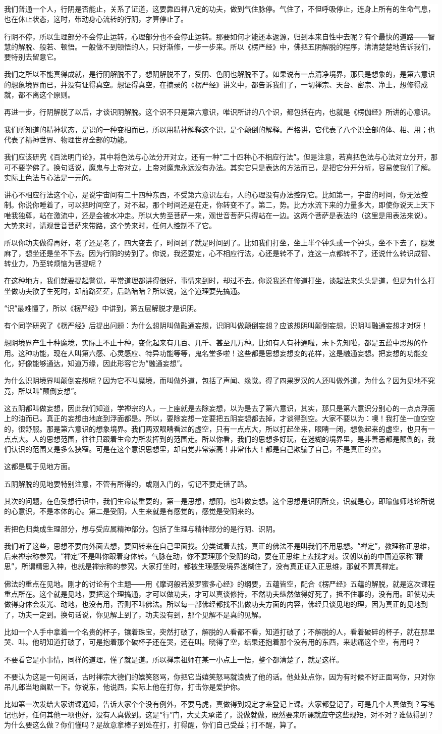 我们普通一个人，行阴是否能止，关系了证道，这要靠四禅八定的功夫，做到气住脉停。气住了，不但呼吸停止，连身上所有的生命气息，也在休止状态，这时，带动身心流转的行阴，才算停止了。

行阴不停，所以生理部分不会停止运转，心理部分也不会停止运转。那要如何才能还本返源，归到本来自性中去呢？有个最快的道路——智慧的解脱、般若、顿悟。一般做不到顿悟的人，只好渐修，一步一步来。所以《楞严经》中，佛把五阴解脱的程序，清清楚楚地告诉我们，要特别去留意它。

我们之所以不能真得成就，是行阴解脱不了，想阴解脱不了，受阴、色阴也解脱不了。如果说有一点清净境界，那只是想象的，是第六意识的想象境界而已，并没有证得真空。想证得真空，在摘录的《楞严经》讲义中，都告诉我们了，一切禅宗、天台、密宗、净土，想修得成就，都不离这个原则。

再进一步，行阴解脱了以后，才谈识阴解脱。这个识不只是第六意识，唯识所讲的八个识，都包括在内，也就是《楞伽经》所讲的心意识。

我们所知道的精神状态，是识的一种变相而已，所以用精神解释这个识，是个颠倒的解释。严格讲，它代表了八个识全部的体、相、用；也代表了精神世界、物理世界全部的功能。

我们应该研究《百法明门论》，其中将色法与心法分开对立，还有一种“二十四种心不相应行法”。但是注意，若真把色法与心法对立分开，那可不要学佛了。换句话说，魔鬼与上帝对立，上帝对魔鬼永远没有办法。其实它只是表达的方法而已，是把它分开分析，容易使我们了解。实际上色法与心法是一元的。

讲心不相应行法这个心，是说宇宙间有二十四种东西，不受第六意识左右，人的心理没有办法控制它。比如第一，宇宙的时间，你无法控制。你说你睡着了，可以把时间空了，对不起，那个时间还是在走，你转变不了。第二，势。比方水流下来的力量多大，即使你说天上天下唯我独尊，站在激流中，还是会被水冲走。所以大势至菩萨一来，观世音菩萨只得站在一边。这两个菩萨是表法的（这里是用表法来说）。大势来时，请观世音菩萨来带路，这个势来时，任何人控制不了它。

所以你功夫做得再好，老了还是老了，四大变去了，时间到了就是时间到了。比如我们打坐，坐上半个钟头或一个钟头，坐不下去了，腿发麻了，想坐还是坐不下去。因为行阴的势到了。你说，我还要定，心不相应行法，心还是转不了，连这一点都转不了，还说什么转识成智、转业力，乃至转烦恼为菩提呢？

在这种地方，我们就要提起警觉，平常道理都讲得很好，事情来到时，却过不去。你说我还在修道打坐，谈起法来头头是道，但是为什么打坐做功夫欲了生死时，却前路茫茫，后路暗暗？所以说，这个道理要先搞通。

“识”最难懂了，所以《楞严经》中讲到，第五层解脱才是识阴。

有个同学研究了《楞严经》后提出问题：为什么想阴叫做融通妄想，识阴叫做颠倒妄想？应该想阴叫颠倒妄想，识阴叫融通妄想才对呀！

想阴境界产生十种魔境，实际上不止十种，变化起来有几百、几千、甚至几万种。比如有人有神通啦，未卜先知啦，都是五蕴中思想的作用。这种功能，现在人叫第六感、心灵感应、特异功能等等，鬼名堂多啦！这些都是思想妄想变的花样，这是融通妄想。把妄想的功能变化，好像能够通达，知道万缘，因此形容它为“融通妄想”。

为什么识阴境界叫颠倒妄想呢？因为它不叫魔境，而叫做外道，包括了声闻、缘觉。得了四果罗汉的人还叫做外道，为什么？因为见地不究竟，所以叫“颠倒妄想”。

这五阴都叫做妄想，因此我们知道，学禅宗的人，一上座就是去除妄想，以为是去了第六意识，其实，那只是第六意识分别心的一点点浮面上的油而已。真正的妄想由地底到浮面都是。所以，要除妄想一定要把五阴妄想都去掉，才谈得到空。大家不要以为：噢！我打坐一直空空的，很舒服。那是第六意识的想象境界。我们两双眼睛看过的虚空，只有一点点大，所以打起坐来，眼睛一闭，想象起来的虚空，也只有一点点大。人的思想范围，往往只跟着生命力所发挥到的范围走。所以你看，我们的思想多好玩，在迷糊的境界里，是非善恶都是颠倒的，我们认识的范围又是多么狭窄。可是在这个意识思想里，却自觉非常崇高！非常伟大！都是自己欺骗了自己，不是真正的空。

这都是属于见地方面。

五阴解脱的见地要特别注意，不管有所得的，或刚入门的，切记不要走错了路。

其次的问题，在色受想行识中，我们生命最重要的，第一是思想，想阴，也叫做妄想。这个思想是识阴所变，识就是心，即瑜伽师地论所说的心意识，不是本体的心。第二是受阴，人生来就是有感觉的，感觉是受阴来的。

若把色归类成生理部分，想与受应属精神部分。包括了生理与精神部分的是行阴、识阴。

我们听了这些，思想不要向外面去想，要回转来在自己里面找。分类试着去找，真正的佛法不是叫我们不用思想。“禅定”，教理称正思维，后来禅宗称参究，“禅定”不是叫你跟着身体转。气脉在动，你不要理那个受阴的动，要在正思维上去找才对。汉朝以前的中国道家称“精思”，所谓精思入神，也就是禅宗称的参究。大家打坐时，都被生理感受境界迷糊住了，没有真正证入正思维，那就不算真禅定。

佛法的重点在见地。刚才的讨论有个主题——用《摩诃般若波罗蜜多心经》的纲要，五蕴皆空，配合《楞严经》五蕴的解脱，就是这次课程重点所在。这个就是见地，要把这个理搞通，才可以做功夫，才可以真谈修持，不然功夫纵然做得好死了，抵不住事的，没有用。即使功夫做得身体会发光、动地，也没有用，否则不叫佛法。所以每一部佛经都找不出做功夫方面的内容，佛经只谈见地的理，因为真正的见地到了，功夫一定到。换句话说，你见解上到了，功夫没有到，那个见解不是真的见解。

比如一个人手中拿着一个名贵的杯子，镶着珠宝，突然打破了，解脱的人看都不看，知道打破了；不解脱的人，看着破碎的杯子，就在那里哭、叫。他明知道打破了，可是抱着那个破杯子还在哭，还在叫。晓得了空，结果还抱着那个没有用的东西，来悲痛这个空，有用吗？

不要看它是小事情，同样的道理，懂了就是道。所以禅宗祖师在某一小点上一悟，整个都清楚了，就是这样。

不要认为这是一句闲话，古时禅宗大德们的嬉笑怒骂，你把它当嬉笑怒骂就浪费了他的话。他处处点你，因为有时候不好正面骂你，只对你吊儿郎当地幽默一下。你说东，他说西，实际上他在打你，打击你是爱护你。

比如第一次发给大家讲课通知，告诉大家个个没有例外，不要马虎，真做得到规定才来登记上课。大家都登记了，可是几个人真做到？写笔记也好，任何其他一项也好，没有人真做到。这是“行”门，大丈夫承诺了，说做就做，既然要来听课就应守这些规矩，对不对？谁做得到？为什么要这么做？你们懂吗？是故意拿棒子到处在打，打得醒，你们自己受益；打不醒，算了。
